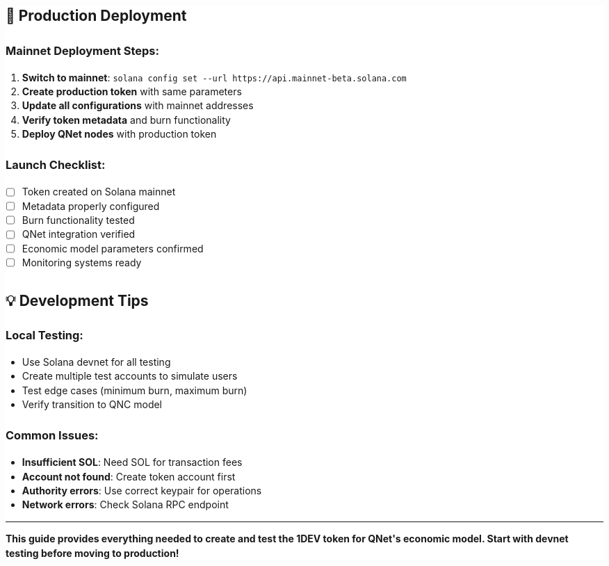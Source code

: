 ## 🚀 Production Deployment

### **Mainnet Deployment Steps:**
1. **Switch to mainnet**: `solana config set --url https://api.mainnet-beta.solana.com`
2. **Create production token** with same parameters
3. **Update all configurations** with mainnet addresses
4. **Verify token metadata** and burn functionality
5. **Deploy QNet nodes** with production token

### **Launch Checklist:**
- [ ] Token created on Solana mainnet
- [ ] Metadata properly configured
- [ ] Burn functionality tested
- [ ] QNet integration verified
- [ ] Economic model parameters confirmed
- [ ] Monitoring systems ready

## 💡 Development Tips

### **Local Testing:**
- Use Solana devnet for all testing
- Create multiple test accounts to simulate users
- Test edge cases (minimum burn, maximum burn)
- Verify transition to QNC model

### **Common Issues:**
- **Insufficient SOL**: Need SOL for transaction fees
- **Account not found**: Create token account first
- **Authority errors**: Use correct keypair for operations
- **Network errors**: Check Solana RPC endpoint

---

**This guide provides everything needed to create and test the 1DEV token for QNet's economic model. Start with devnet testing before moving to production!** 